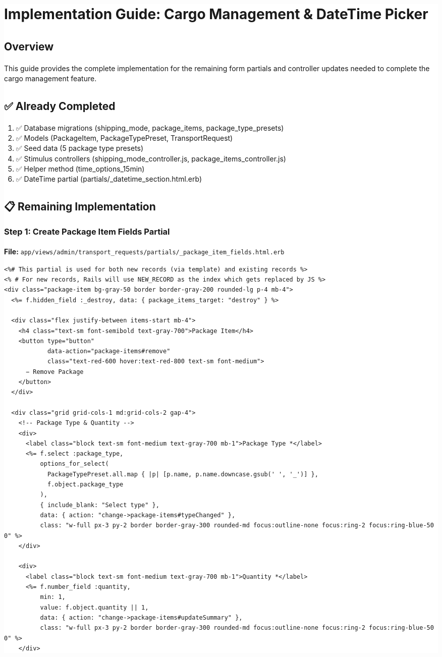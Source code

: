 # Implementation Guide: Cargo Management & DateTime Picker

## Overview

This guide provides the complete implementation for the remaining form partials and controller updates needed to complete the cargo management feature.

## ✅ Already Completed

1. ✅ Database migrations (shipping_mode, package_items, package_type_presets)
2. ✅ Models (PackageItem, PackageTypePreset, TransportRequest)
3. ✅ Seed data (5 package type presets)
4. ✅ Stimulus controllers (shipping_mode_controller.js, package_items_controller.js)
5. ✅ Helper method (time_options_15min)
6. ✅ DateTime partial (partials/_datetime_section.html.erb)

## 📋 Remaining Implementation

### Step 1: Create Package Item Fields Partial

**File:** `app/views/admin/transport_requests/partials/_package_item_fields.html.erb`

```erb
<%# This partial is used for both new records (via template) and existing records %>
<% # For new records, Rails will use NEW_RECORD as the index which gets replaced by JS %>
<div class="package-item bg-gray-50 border border-gray-200 rounded-lg p-4 mb-4">
  <%= f.hidden_field :_destroy, data: { package_items_target: "destroy" } %>

  <div class="flex justify-between items-start mb-4">
    <h4 class="text-sm font-semibold text-gray-700">Package Item</h4>
    <button type="button"
            data-action="package-items#remove"
            class="text-red-600 hover:text-red-800 text-sm font-medium">
      − Remove Package
    </button>
  </div>

  <div class="grid grid-cols-1 md:grid-cols-2 gap-4">
    <!-- Package Type & Quantity -->
    <div>
      <label class="block text-sm font-medium text-gray-700 mb-1">Package Type *</label>
      <%= f.select :package_type,
          options_for_select(
            PackageTypePreset.all.map { |p| [p.name, p.name.downcase.gsub(' ', '_')] },
            f.object.package_type
          ),
          { include_blank: "Select type" },
          data: { action: "change->package-items#typeChanged" },
          class: "w-full px-3 py-2 border border-gray-300 rounded-md focus:outline-none focus:ring-2 focus:ring-blue-500" %>
    </div>

    <div>
      <label class="block text-sm font-medium text-gray-700 mb-1">Quantity *</label>
      <%= f.number_field :quantity,
          min: 1,
          value: f.object.quantity || 1,
          data: { action: "change->package-items#updateSummary" },
          class: "w-full px-3 py-2 border border-gray-300 rounded-md focus:outline-none focus:ring-2 focus:ring-blue-500" %>
    </div>

```